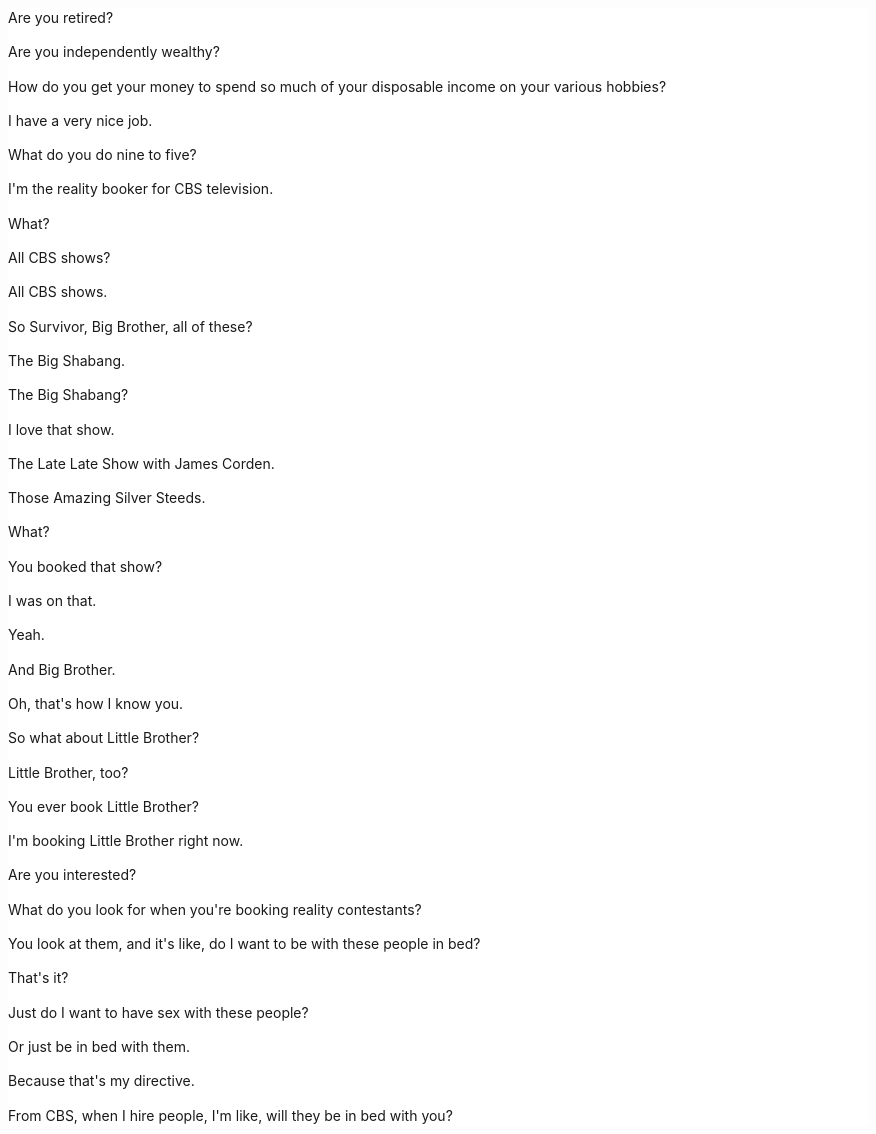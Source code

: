 Are you retired?

Are you independently wealthy?

How do you get your money to spend so much of your disposable income on your various hobbies?

I have a very nice job.

What do you do nine to five?

I'm the reality booker for CBS television.

What?

All CBS shows?

All CBS shows.

So Survivor, Big Brother, all of these?

The Big Shabang.

The Big Shabang?

I love that show.

The Late Late Show with James Corden.

Those Amazing Silver Steeds.

What?

You booked that show?

I was on that.

Yeah.

And Big Brother.

Oh, that's how I know you.

So what about Little Brother?

Little Brother, too?

You ever book Little Brother?

I'm booking Little Brother right now.

Are you interested?

What do you look for when you're booking reality contestants?

You look at them, and it's like, do I want to be with these people in bed?

That's it?

Just do I want to have sex with these people?

Or just be in bed with them.

Because that's my directive.

From CBS, when I hire people, I'm like, will they be in bed with you?
